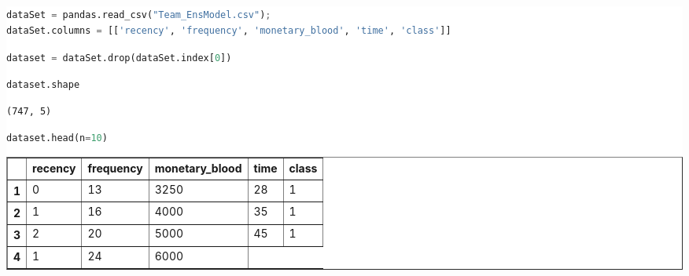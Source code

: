 
```python
dataSet = pandas.read_csv("Team_EnsModel.csv");
dataSet.columns = [['recency', 'frequency', 'monetary_blood', 'time', 'class']]
```


```python
dataset = dataSet.drop(dataSet.index[0])
```


```python
dataset.shape
```




    (747, 5)




```python
dataset.head(n=10)
```




<div>
<table border="1" class="dataframe">
  <thead>
    <tr style="text-align: right;">
      <th></th>
      <th>recency</th>
      <th>frequency</th>
      <th>monetary_blood</th>
      <th>time</th>
      <th>class</th>
    </tr>
  </thead>
  <tbody>
    <tr>
      <th>1</th>
      <td>0</td>
      <td>13</td>
      <td>3250</td>
      <td>28</td>
      <td>1</td>
    </tr>
    <tr>
      <th>2</th>
      <td>1</td>
      <td>16</td>
      <td>4000</td>
      <td>35</td>
      <td>1</td>
    </tr>
    <tr>
      <th>3</th>
      <td>2</td>
      <td>20</td>
      <td>5000</td>
      <td>45</td>
      <td>1</td>
    </tr>
    <tr>
      <th>4</th>
      <td>1</td>
      <td>24</td>
      <td>6000</td>